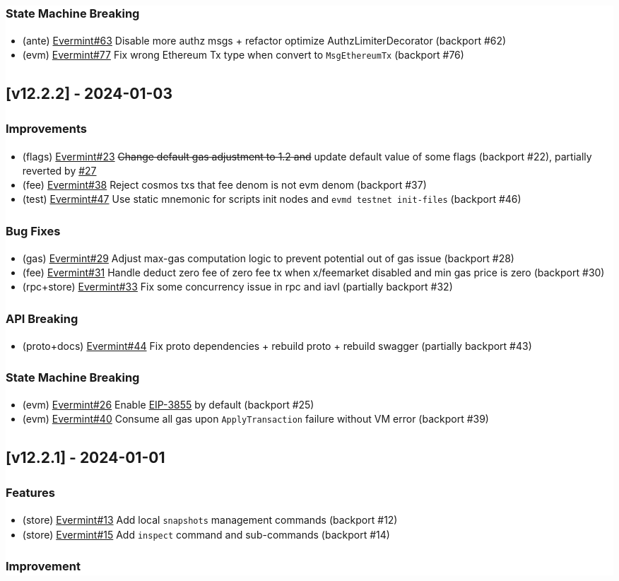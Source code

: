 ### State Machine Breaking

- (ante) [Evermint#63](https://github.com/EscanBE/evermint/pull/63) Disable more authz msgs + refactor optimize AuthzLimiterDecorator (backport #62)
- (evm) [Evermint#77](https://github.com/EscanBE/evermint/pull/77) Fix wrong Ethereum Tx type when convert to `MsgEthereumTx` (backport #76)

## [v12.2.2] - 2024-01-03

### Improvements

- (flags) [Evermint#23](https://github.com/EscanBE/evermint/pull/23) ~~Change default gas adjustment to 1.2 and~~ update default value of some flags (backport #22), partially reverted by [#27](https://github.com/EscanBE/evermint/pull/27)
- (fee) [Evermint#38](https://github.com/EscanBE/evermint/pull/38) Reject cosmos txs that fee denom is not evm denom (backport #37)
- (test) [Evermint#47](https://github.com/EscanBE/evermint/pull/47) Use static mnemonic for scripts init nodes and `evmd testnet init-files` (backport #46)

### Bug Fixes

- (gas) [Evermint#29](https://github.com/EscanBE/evermint/pull/29) Adjust max-gas computation logic to prevent potential out of gas issue (backport #28)
- (fee) [Evermint#31](https://github.com/EscanBE/evermint/pull/31) Handle deduct zero fee of zero fee tx when x/feemarket disabled and min gas price is zero (backport #30)
- (rpc+store) [Evermint#33](https://github.com/EscanBE/evermint/pull/33) Fix some concurrency issue in rpc and iavl (partially backport #32)

### API Breaking

- (proto+docs) [Evermint#44](https://github.com/EscanBE/evermint/pull/44) Fix proto dependencies + rebuild proto + rebuild swagger (partially backport #43)

### State Machine Breaking

- (evm) [Evermint#26](https://github.com/EscanBE/evermint/pull/26) Enable [EIP-3855](https://eips.ethereum.org/EIPS/eip-3855) by default (backport #25)
- (evm) [Evermint#40](https://github.com/EscanBE/evermint/pull/40) Consume all gas upon `ApplyTransaction` failure without VM error (backport #39)

## [v12.2.1] - 2024-01-01

### Features

- (store) [Evermint#13](https://github.com/EscanBE/evermint/pull/13) Add local `snapshots` management commands (backport #12)
- (store) [Evermint#15](https://github.com/EscanBE/evermint/pull/15) Add `inspect` command and sub-commands (backport #14)

### Improvement
